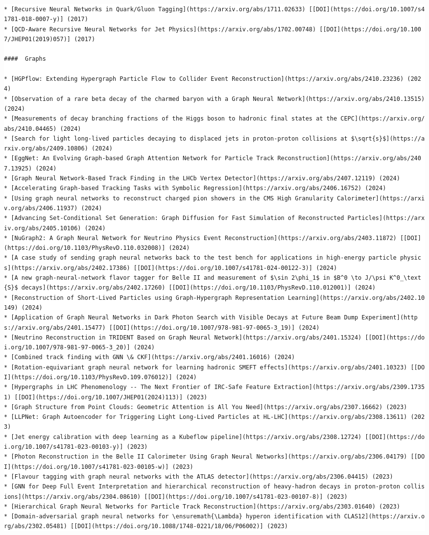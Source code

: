     * [Recursive Neural Networks in Quark/Gluon Tagging](https://arxiv.org/abs/1711.02633) [[DOI](https://doi.org/10.1007/s41781-018-0007-y)] (2017)
    * [QCD-Aware Recursive Neural Networks for Jet Physics](https://arxiv.org/abs/1702.00748) [[DOI](https://doi.org/10.1007/JHEP01(2019)057)] (2017)

    ####  Graphs

    * [HGPflow: Extending Hypergraph Particle Flow to Collider Event Reconstruction](https://arxiv.org/abs/2410.23236) (2024)
    * [Observation of a rare beta decay of the charmed baryon with a Graph Neural Network](https://arxiv.org/abs/2410.13515) (2024)
    * [Measurements of decay branching fractions of the Higgs boson to hadronic final states at the CEPC](https://arxiv.org/abs/2410.04465) (2024)
    * [Search for light long-lived particles decaying to displaced jets in proton-proton collisions at $\sqrt{s}$](https://arxiv.org/abs/2409.10806) (2024)
    * [EggNet: An Evolving Graph-based Graph Attention Network for Particle Track Reconstruction](https://arxiv.org/abs/2407.13925) (2024)
    * [Graph Neural Network-Based Track Finding in the LHCb Vertex Detector](https://arxiv.org/abs/2407.12119) (2024)
    * [Accelerating Graph-based Tracking Tasks with Symbolic Regression](https://arxiv.org/abs/2406.16752) (2024)
    * [Using graph neural networks to reconstruct charged pion showers in the CMS High Granularity Calorimeter](https://arxiv.org/abs/2406.11937) (2024)
    * [Advancing Set-Conditional Set Generation: Graph Diffusion for Fast Simulation of Reconstructed Particles](https://arxiv.org/abs/2405.10106) (2024)
    * [NuGraph2: A Graph Neural Network for Neutrino Physics Event Reconstruction](https://arxiv.org/abs/2403.11872) [[DOI](https://doi.org/10.1103/PhysRevD.110.032008)] (2024)
    * [A case study of sending graph neural networks back to the test bench for applications in high-energy particle physics](https://arxiv.org/abs/2402.17386) [[DOI](https://doi.org/10.1007/s41781-024-00122-3)] (2024)
    * [A new graph-neural-network flavor tagger for Belle II and measurement of $\sin 2\phi_1$ in $B^0 \to J/\psi K^0_\text{S}$ decays](https://arxiv.org/abs/2402.17260) [[DOI](https://doi.org/10.1103/PhysRevD.110.012001)] (2024)
    * [Reconstruction of Short-Lived Particles using Graph-Hypergraph Representation Learning](https://arxiv.org/abs/2402.10149) (2024)
    * [Application of Graph Neural Networks in Dark Photon Search with Visible Decays at Future Beam Dump Experiment](https://arxiv.org/abs/2401.15477) [[DOI](https://doi.org/10.1007/978-981-97-0065-3_19)] (2024)
    * [Neutrino Reconstruction in TRIDENT Based on Graph Neural Network](https://arxiv.org/abs/2401.15324) [[DOI](https://doi.org/10.1007/978-981-97-0065-3_20)] (2024)
    * [Combined track finding with GNN \& CKF](https://arxiv.org/abs/2401.16016) (2024)
    * [Rotation-equivariant graph neural network for learning hadronic SMEFT effects](https://arxiv.org/abs/2401.10323) [[DOI](https://doi.org/10.1103/PhysRevD.109.076012)] (2024)
    * [Hypergraphs in LHC Phenomenology -- The Next Frontier of IRC-Safe Feature Extraction](https://arxiv.org/abs/2309.17351) [[DOI](https://doi.org/10.1007/JHEP01(2024)113)] (2023)
    * [Graph Structure from Point Clouds: Geometric Attention is All You Need](https://arxiv.org/abs/2307.16662) (2023)
    * [LLPNet: Graph Autoencoder for Triggering Light Long-Lived Particles at HL-LHC](https://arxiv.org/abs/2308.13611) (2023)
    * [Jet energy calibration with deep learning as a Kubeflow pipeline](https://arxiv.org/abs/2308.12724) [[DOI](https://doi.org/10.1007/s41781-023-00103-y)] (2023)
    * [Photon Reconstruction in the Belle II Calorimeter Using Graph Neural Networks](https://arxiv.org/abs/2306.04179) [[DOI](https://doi.org/10.1007/s41781-023-00105-w)] (2023)
    * [Flavour tagging with graph neural networks with the ATLAS detector](https://arxiv.org/abs/2306.04415) (2023)
    * [GNN for Deep Full Event Interpretation and hierarchical reconstruction of heavy-hadron decays in proton-proton collisions](https://arxiv.org/abs/2304.08610) [[DOI](https://doi.org/10.1007/s41781-023-00107-8)] (2023)
    * [Hierarchical Graph Neural Networks for Particle Track Reconstruction](https://arxiv.org/abs/2303.01640) (2023)
    * [Domain-adversarial graph neural networks for \ensuremath{\Lambda} hyperon identification with CLAS12](https://arxiv.org/abs/2302.05481) [[DOI](https://doi.org/10.1088/1748-0221/18/06/P06002)] (2023)